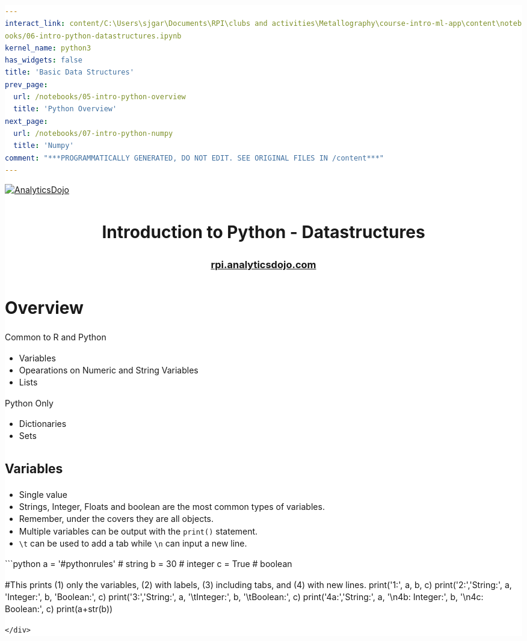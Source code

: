 ```yaml
---
interact_link: content/C:\Users\sjgar\Documents\RPI\clubs and activities\Metallography\course-intro-ml-app\content\notebooks/06-intro-python-datastructures.ipynb
kernel_name: python3
has_widgets: false
title: 'Basic Data Structures'
prev_page:
  url: /notebooks/05-intro-python-overview
  title: 'Python Overview'
next_page:
  url: /notebooks/07-intro-python-numpy
  title: 'Numpy'
comment: "***PROGRAMMATICALLY GENERATED, DO NOT EDIT. SEE ORIGINAL FILES IN /content***"
---
```



[![AnalyticsDojo](../fig/final-logo.png)](http://rpi.analyticsdojo.com)
<center><h1>Introduction to Python - Datastructures</h1></center>
<center><h3><a href = 'http://rpi.analyticsdojo.com'>rpi.analyticsdojo.com</a></h3></center>





# Overview
Common to R and Python
- Variables
- Opearations on Numeric and String Variables
- Lists

Python Only
- Dictionaries
- Sets





## Variables
- Single value
- Strings, Integer, Floats and boolean are the most common types of variables.
- Remember, under the covers they are all objects.
- Multiple variables can be output with the `print()` statement. 
- `\t` can be used to add a tab while `\n` can input a new line.



<div markdown="1" class="cell code_cell">
<div class="input_area" markdown="1">
```python
a = '#pythonrules' # string
b = 30              # integer
c = True            # boolean

#This prints (1) only the variables, (2) with labels, (3) including tabs, and (4) with new lines.
print('1:', a,  b, c)
print('2:','String:', a, 'Integer:', b, 'Boolean:', c)
print('3:','String:', a, '\tInteger:', b, '\tBoolean:', c)
print('4a:','String:', a, '\n4b: Integer:', b, '\n4c: Boolean:', c)
print(a+str(b))

```
</div>
